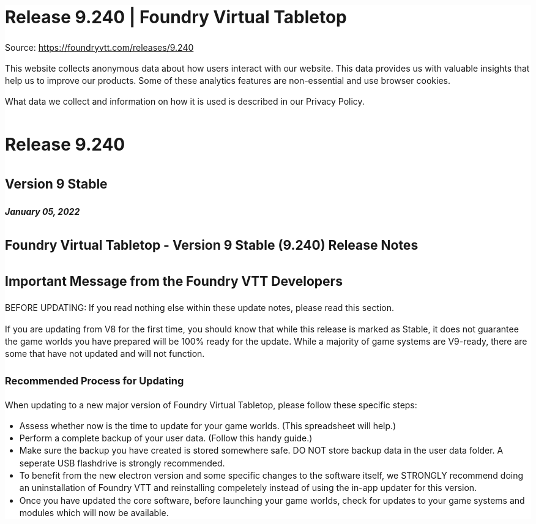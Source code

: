 # Release 9.240 | Foundry Virtual Tabletop

Source: https://foundryvtt.com/releases/9.240

This website collects anonymous data about how users interact with our website. This data provides us with 
        valuable insights that help us to improve our products. Some of these analytics features are non-essential 
        and use browser cookies.

What data we collect and information on how it is used is described in our 
        Privacy Policy.


# Release 9.240


## Version 9 Stable


##### January 05, 2022


## Foundry Virtual Tabletop - Version 9 Stable (9.240) Release Notes


## Important Message from the Foundry VTT Developers

BEFORE UPDATING: If you read nothing else within these update notes, please read this section.

If you are updating from V8 for the first time, you should know that while this release is marked as Stable, it does not guarantee the game worlds you have prepared will be 100% ready for the update. While a majority of game systems are V9-ready, there are some that have not updated and will not function.


### Recommended Process for Updating

When updating to a new major version of Foundry Virtual Tabletop, please follow these specific steps:

- Assess whether now is the time to update for your game worlds. (This spreadsheet will help.)
- Perform a complete backup of your user data. (Follow this handy guide.)
- Make sure the backup you have created is stored somewhere safe. DO NOT store backup data in the user data folder. A seperate USB flashdrive is strongly recommended.
- To benefit from the new electron version and some specific changes to the software itself, we STRONGLY recommend doing an uninstallation of Foundry VTT and reinstalling compeletely instead of using the in-app updater for this version.
- Once you have updated the core software, before launching your game worlds, check for updates to your game systems and modules which will now be available.

